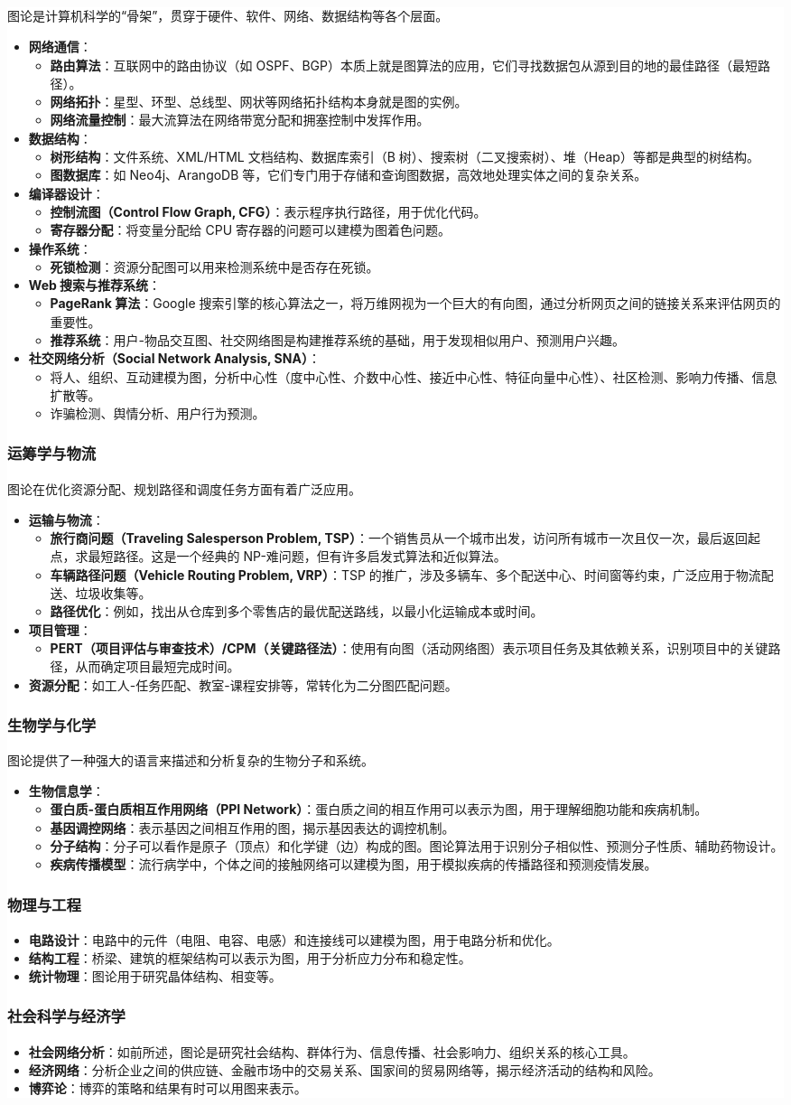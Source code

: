 图论是计算机科学的“骨架”，贯穿于硬件、软件、网络、数据结构等各个层面。

*   **网络通信**：
    *   **路由算法**：互联网中的路由协议（如 OSPF、BGP）本质上就是图算法的应用，它们寻找数据包从源到目的地的最佳路径（最短路径）。
    *   **网络拓扑**：星型、环型、总线型、网状等网络拓扑结构本身就是图的实例。
    *   **网络流量控制**：最大流算法在网络带宽分配和拥塞控制中发挥作用。
*   **数据结构**：
    *   **树形结构**：文件系统、XML/HTML 文档结构、数据库索引（B 树）、搜索树（二叉搜索树）、堆（Heap）等都是典型的树结构。
    *   **图数据库**：如 Neo4j、ArangoDB 等，它们专门用于存储和查询图数据，高效地处理实体之间的复杂关系。
*   **编译器设计**：
    *   **控制流图（Control Flow Graph, CFG）**：表示程序执行路径，用于优化代码。
    *   **寄存器分配**：将变量分配给 CPU 寄存器的问题可以建模为图着色问题。
*   **操作系统**：
    *   **死锁检测**：资源分配图可以用来检测系统中是否存在死锁。
*   **Web 搜索与推荐系统**：
    *   **PageRank 算法**：Google 搜索引擎的核心算法之一，将万维网视为一个巨大的有向图，通过分析网页之间的链接关系来评估网页的重要性。
    *   **推荐系统**：用户-物品交互图、社交网络图是构建推荐系统的基础，用于发现相似用户、预测用户兴趣。
*   **社交网络分析（Social Network Analysis, SNA）**：
    *   将人、组织、互动建模为图，分析中心性（度中心性、介数中心性、接近中心性、特征向量中心性）、社区检测、影响力传播、信息扩散等。
    *   诈骗检测、舆情分析、用户行为预测。

### 运筹学与物流

图论在优化资源分配、规划路径和调度任务方面有着广泛应用。

*   **运输与物流**：
    *   **旅行商问题（Traveling Salesperson Problem, TSP）**：一个销售员从一个城市出发，访问所有城市一次且仅一次，最后返回起点，求最短路径。这是一个经典的 NP-难问题，但有许多启发式算法和近似算法。
    *   **车辆路径问题（Vehicle Routing Problem, VRP）**：TSP 的推广，涉及多辆车、多个配送中心、时间窗等约束，广泛应用于物流配送、垃圾收集等。
    *   **路径优化**：例如，找出从仓库到多个零售店的最优配送路线，以最小化运输成本或时间。
*   **项目管理**：
    *   **PERT（项目评估与审查技术）/CPM（关键路径法）**：使用有向图（活动网络图）表示项目任务及其依赖关系，识别项目中的关键路径，从而确定项目最短完成时间。
*   **资源分配**：如工人-任务匹配、教室-课程安排等，常转化为二分图匹配问题。

### 生物学与化学

图论提供了一种强大的语言来描述和分析复杂的生物分子和系统。

*   **生物信息学**：
    *   **蛋白质-蛋白质相互作用网络（PPI Network）**：蛋白质之间的相互作用可以表示为图，用于理解细胞功能和疾病机制。
    *   **基因调控网络**：表示基因之间相互作用的图，揭示基因表达的调控机制。
    *   **分子结构**：分子可以看作是原子（顶点）和化学键（边）构成的图。图论算法用于识别分子相似性、预测分子性质、辅助药物设计。
    *   **疾病传播模型**：流行病学中，个体之间的接触网络可以建模为图，用于模拟疾病的传播路径和预测疫情发展。

### 物理与工程

*   **电路设计**：电路中的元件（电阻、电容、电感）和连接线可以建模为图，用于电路分析和优化。
*   **结构工程**：桥梁、建筑的框架结构可以表示为图，用于分析应力分布和稳定性。
*   **统计物理**：图论用于研究晶体结构、相变等。

### 社会科学与经济学

*   **社会网络分析**：如前所述，图论是研究社会结构、群体行为、信息传播、社会影响力、组织关系的核心工具。
*   **经济网络**：分析企业之间的供应链、金融市场中的交易关系、国家间的贸易网络等，揭示经济活动的结构和风险。
*   **博弈论**：博弈的策略和结果有时可以用图来表示。
